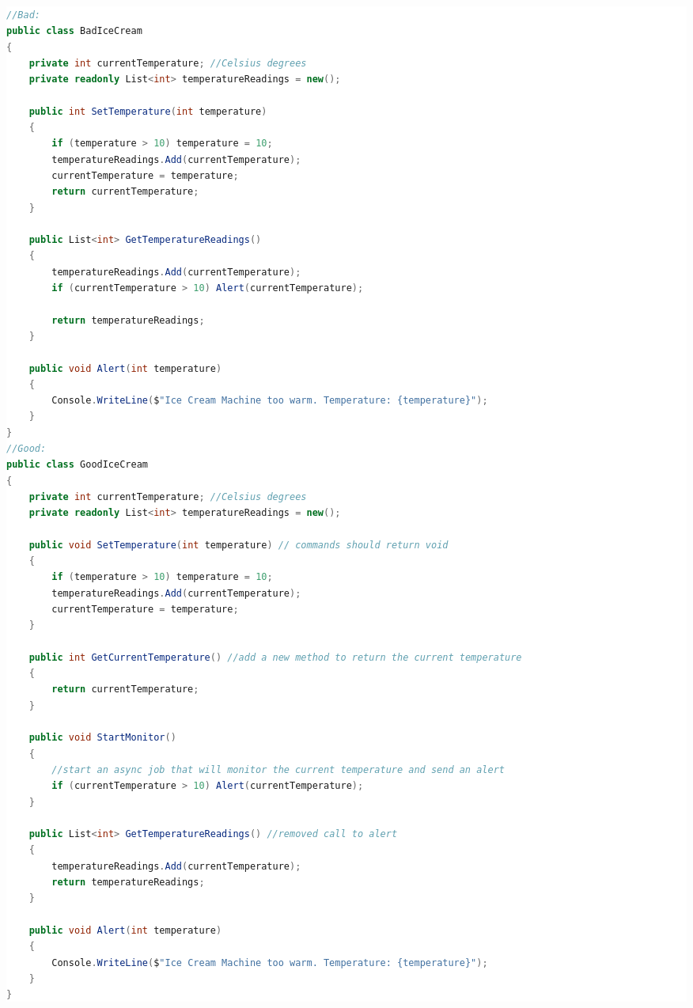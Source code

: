 ```csharp
//Bad:
public class BadIceCream
{
    private int currentTemperature; //Celsius degrees
    private readonly List<int> temperatureReadings = new();

    public int SetTemperature(int temperature)
    {
        if (temperature > 10) temperature = 10;
        temperatureReadings.Add(currentTemperature);
        currentTemperature = temperature;
        return currentTemperature;
    }

    public List<int> GetTemperatureReadings()
    {
        temperatureReadings.Add(currentTemperature);
        if (currentTemperature > 10) Alert(currentTemperature);

        return temperatureReadings;
    }

    public void Alert(int temperature)
    {
        Console.WriteLine($"Ice Cream Machine too warm. Temperature: {temperature}");
    }
}
//Good:
public class GoodIceCream
{
    private int currentTemperature; //Celsius degrees
    private readonly List<int> temperatureReadings = new();

    public void SetTemperature(int temperature) // commands should return void
    {
        if (temperature > 10) temperature = 10;
        temperatureReadings.Add(currentTemperature);
        currentTemperature = temperature;
    }

    public int GetCurrentTemperature() //add a new method to return the current temperature
    {
        return currentTemperature;
    }

    public void StartMonitor()
    {
        //start an async job that will monitor the current temperature and send an alert
        if (currentTemperature > 10) Alert(currentTemperature);
    }

    public List<int> GetTemperatureReadings() //removed call to alert
    {
        temperatureReadings.Add(currentTemperature);
        return temperatureReadings;
    }

    public void Alert(int temperature)
    {
        Console.WriteLine($"Ice Cream Machine too warm. Temperature: {temperature}");
    }
}
```